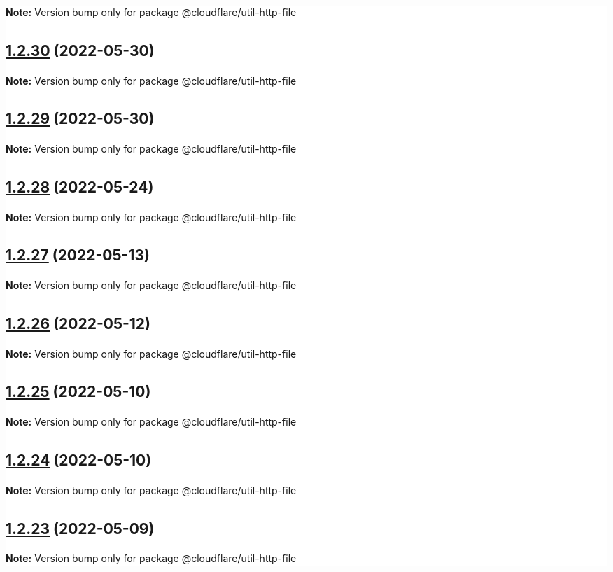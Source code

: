 **Note:** Version bump only for package @cloudflare/util-http-file

## [1.2.30](http://stash.cfops.it:7999/fe/stratus/compare/@cloudflare/util-http-file@1.2.29...@cloudflare/util-http-file@1.2.30) (2022-05-30)

**Note:** Version bump only for package @cloudflare/util-http-file

## [1.2.29](http://stash.cfops.it:7999/fe/stratus/compare/@cloudflare/util-http-file@1.2.28...@cloudflare/util-http-file@1.2.29) (2022-05-30)

**Note:** Version bump only for package @cloudflare/util-http-file

## [1.2.28](http://stash.cfops.it:7999/fe/stratus/compare/@cloudflare/util-http-file@1.2.27...@cloudflare/util-http-file@1.2.28) (2022-05-24)

**Note:** Version bump only for package @cloudflare/util-http-file

## [1.2.27](http://stash.cfops.it:7999/fe/stratus/compare/@cloudflare/util-http-file@1.2.26...@cloudflare/util-http-file@1.2.27) (2022-05-13)

**Note:** Version bump only for package @cloudflare/util-http-file

## [1.2.26](http://stash.cfops.it:7999/fe/stratus/compare/@cloudflare/util-http-file@1.2.25...@cloudflare/util-http-file@1.2.26) (2022-05-12)

**Note:** Version bump only for package @cloudflare/util-http-file

## [1.2.25](http://stash.cfops.it:7999/fe/stratus/compare/@cloudflare/util-http-file@1.2.24...@cloudflare/util-http-file@1.2.25) (2022-05-10)

**Note:** Version bump only for package @cloudflare/util-http-file

## [1.2.24](http://stash.cfops.it:7999/fe/stratus/compare/@cloudflare/util-http-file@1.2.23...@cloudflare/util-http-file@1.2.24) (2022-05-10)

**Note:** Version bump only for package @cloudflare/util-http-file

## [1.2.23](http://stash.cfops.it:7999/fe/stratus/compare/@cloudflare/util-http-file@1.2.22...@cloudflare/util-http-file@1.2.23) (2022-05-09)

**Note:** Version bump only for package @cloudflare/util-http-file
